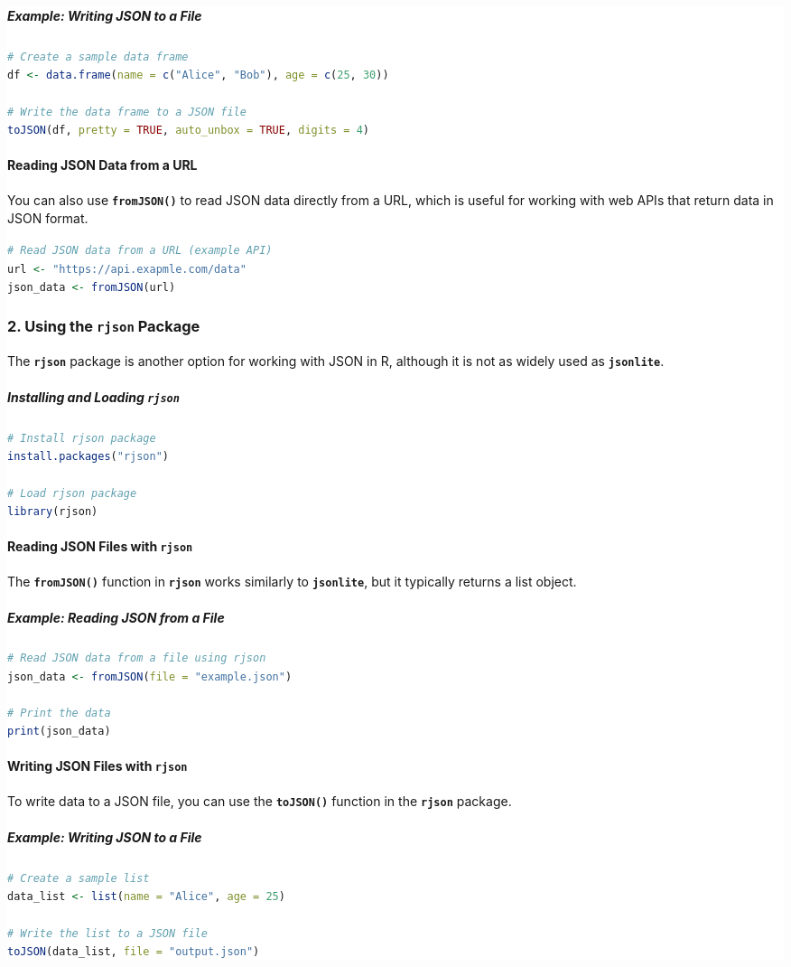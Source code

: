 ##### Example: Writing JSON to a File
```r
# Create a sample data frame
df <- data.frame(name = c("Alice", "Bob"), age = c(25, 30))

# Write the data frame to a JSON file
toJSON(df, pretty = TRUE, auto_unbox = TRUE, digits = 4)
```

#### **Reading JSON Data from a URL**

You can also use **`fromJSON()`** to read JSON data directly from a URL, which is useful for working with web APIs that return data in JSON format.

```r
# Read JSON data from a URL (example API)
url <- "https://api.exapmle.com/data"
json_data <- fromJSON(url)
```

### 2. **Using the `rjson` Package**

The **`rjson`** package is another option for working with JSON in R, although it is not as widely used as **`jsonlite`**.

##### Installing and Loading `rjson`
```r
# Install rjson package
install.packages("rjson")

# Load rjson package
library(rjson)
```

#### **Reading JSON Files with `rjson`**

The **`fromJSON()`** function in **`rjson`** works similarly to **`jsonlite`**, but it typically returns a list object.

##### Example: Reading JSON from a File
```r
# Read JSON data from a file using rjson
json_data <- fromJSON(file = "example.json")

# Print the data
print(json_data)
```

#### **Writing JSON Files with `rjson`**

To write data to a JSON file, you can use the **`toJSON()`** function in the **`rjson`** package.

##### Example: Writing JSON to a File
```r
# Create a sample list
data_list <- list(name = "Alice", age = 25)

# Write the list to a JSON file
toJSON(data_list, file = "output.json")
```
